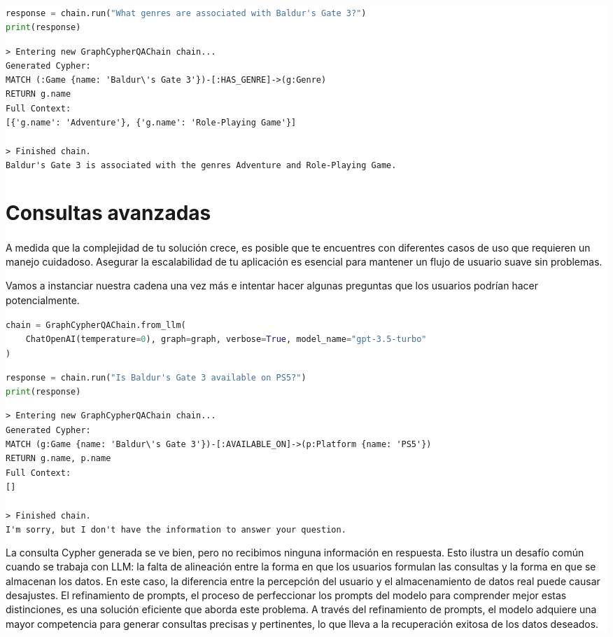 ```python
response = chain.run("What genres are associated with Baldur's Gate 3?")
print(response)
```

```output
> Entering new GraphCypherQAChain chain...
Generated Cypher:
MATCH (:Game {name: 'Baldur\'s Gate 3'})-[:HAS_GENRE]->(g:Genre)
RETURN g.name
Full Context:
[{'g.name': 'Adventure'}, {'g.name': 'Role-Playing Game'}]

> Finished chain.
Baldur's Gate 3 is associated with the genres Adventure and Role-Playing Game.
```

# Consultas avanzadas

A medida que la complejidad de tu solución crece, es posible que te encuentres con diferentes casos de uso que requieren un manejo cuidadoso. Asegurar la escalabilidad de tu aplicación es esencial para mantener un flujo de usuario suave sin problemas.

Vamos a instanciar nuestra cadena una vez más e intentar hacer algunas preguntas que los usuarios podrían hacer potencialmente.

```python
chain = GraphCypherQAChain.from_llm(
    ChatOpenAI(temperature=0), graph=graph, verbose=True, model_name="gpt-3.5-turbo"
)
```

```python
response = chain.run("Is Baldur's Gate 3 available on PS5?")
print(response)
```

```output
> Entering new GraphCypherQAChain chain...
Generated Cypher:
MATCH (g:Game {name: 'Baldur\'s Gate 3'})-[:AVAILABLE_ON]->(p:Platform {name: 'PS5'})
RETURN g.name, p.name
Full Context:
[]

> Finished chain.
I'm sorry, but I don't have the information to answer your question.
```

La consulta Cypher generada se ve bien, pero no recibimos ninguna información en respuesta. Esto ilustra un desafío común cuando se trabaja con LLM: la falta de alineación entre la forma en que los usuarios formulan las consultas y la forma en que se almacenan los datos. En este caso, la diferencia entre la percepción del usuario y el almacenamiento de datos real puede causar desajustes. El refinamiento de prompts, el proceso de perfeccionar los prompts del modelo para comprender mejor estas distinciones, es una solución eficiente que aborda este problema. A través del refinamiento de prompts, el modelo adquiere una mayor competencia para generar consultas precisas y pertinentes, lo que lleva a la recuperación exitosa de los datos deseados.
